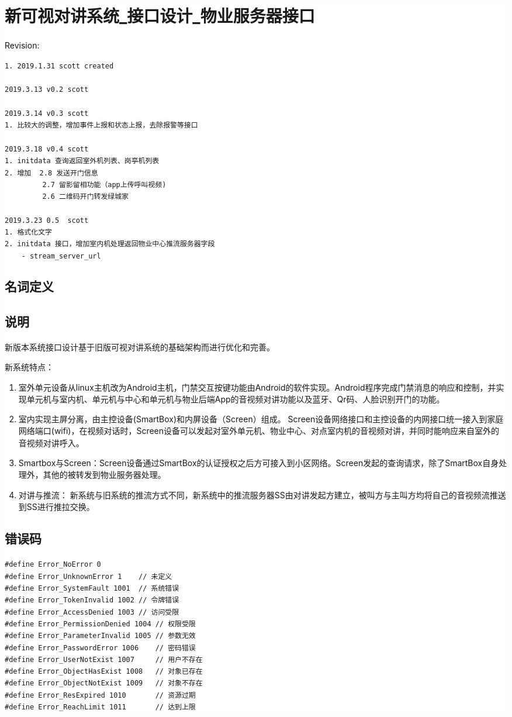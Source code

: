 

# 新可视对讲系统_接口设计_物业服务器接口


Revision:

    1. 2019.1.31 scott created
	
	2019.3.13 v0.2 scott 
	
	2019.3.14 v0.3 scott 
	1. 比较大的调整，增加事件上报和状态上报，去除报警等接口
	
	2019.3.18 v0.4 scott 
	1. initdata 查询返回室外机列表、岗亭机列表
	2. 增加  2.8 发送开门信息
	         2.7 留影留相功能（app上传呼叫视频)
	         2.6 二维码开门转发绿城家
	         
	2019.3.23 0.5  scott 
	1. 格式化文字
	2. initdata 接口，增加室内机处理返回物业中心推流服务器字段
	    - stream_server_url	
	
## 名词定义


## 说明
新版本系统接口设计基于旧版可视对讲系统的基础架构而进行优化和完善。

新系统特点：

1. 室外单元设备从linux主机改为Android主机，门禁交互按键功能由Android的软件实现。Android程序完成门禁消息的响应和控制，并实现单元机与室内机、单元机与中心和单元机与物业后端App的音视频对讲功能以及蓝牙、Qr码、人脸识别开门的功能。 


2. 室内实现主屏分离，由主控设备(SmartBox)和内屏设备（Screen）组成。 Screen设备网络接口和主控设备的内网接口统一接入到家庭网络端口(wifi)，在视频对话时，Screen设备可以发起对室外单元机、物业中心、对点室内机的音视频对讲，并同时能响应来自室外的音视频对讲呼入。

3. Smartbox与Screen：Screen设备通过SmartBox的认证授权之后方可接入到小区网络。Screen发起的查询请求，除了SmartBox自身处理外，其他的被转发到物业服务器处理。

4. 对讲与推流： 新系统与旧系统的推流方式不同，新系统中的推流服务器SS由对讲发起方建立，被叫方与主叫方均将自己的音视频流推送到SS进行推拉交换。


## 错误码


    #define Error_NoError 0
    #define Error_UnknownError 1	// 未定义
    #define Error_SystemFault 1001	// 系统错误
    #define Error_TokenInvalid 1002	// 令牌错误
    #define Error_AccessDenied 1003	// 访问受限
    #define Error_PermissionDenied 1004	// 权限受限
    #define Error_ParameterInvalid 1005	// 参数无效
    #define Error_PasswordError 1006	// 密码错误
    #define Error_UserNotExist 1007		// 用户不存在
    #define Error_ObjectHasExist 1008	// 对象已存在
    #define Error_ObjectNotExist 1009	// 对象不存在
    #define Error_ResExpired 1010		// 资源过期
    #define Error_ReachLimit 1011	 	// 达到上限
